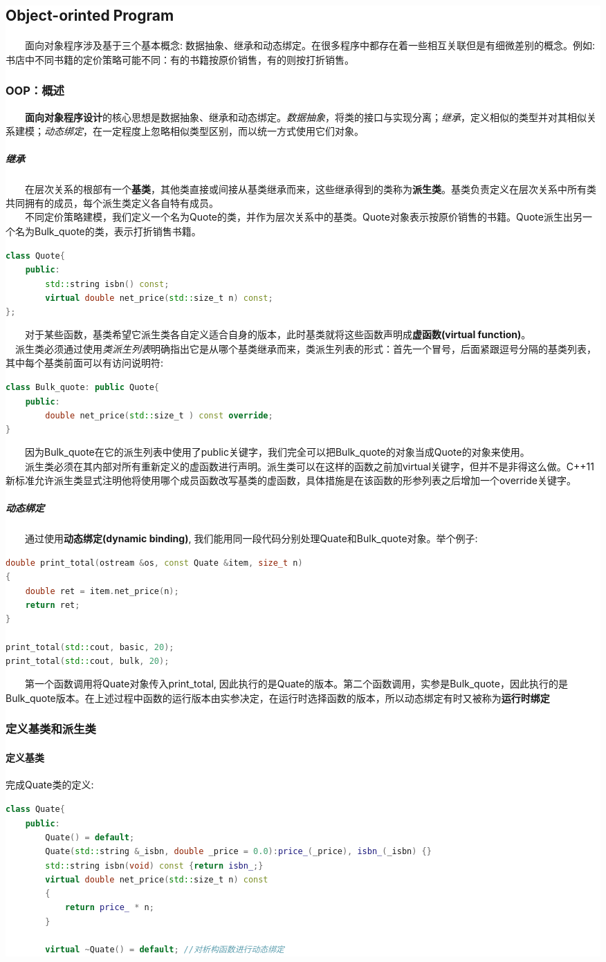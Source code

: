 ## Object-orinted Program
&ensp;&ensp;&ensp;&ensp;面向对象程序涉及基于三个基本概念: 数据抽象、继承和动态绑定。在很多程序中都存在着一些相互关联但是有细微差别的概念。例如:书店中不同书籍的定价策略可能不同：有的书籍按原价销售，有的则按打折销售。

### OOP：概述
&ensp;&ensp;&ensp;&ensp;**面向对象程序设计**的核心思想是数据抽象、继承和动态绑定。*数据抽象*，将类的接口与实现分离；*继承*，定义相似的类型并对其相似关系建模；*动态绑定*，在一定程度上忽略相似类型区别，而以统一方式使用它们对象。

##### 继承
&ensp;&ensp;&ensp;&ensp;在层次关系的根部有一个**基类**，其他类直接或间接从基类继承而来，这些继承得到的类称为**派生类**。基类负责定义在层次关系中所有类共同拥有的成员，每个派生类定义各自特有成员。<br>
&ensp;&ensp;&ensp;&ensp;不同定价策略建模，我们定义一个名为Quote的类，并作为层次关系中的基类。Quote对象表示按原价销售的书籍。Quote派生出另一个名为Bulk_quote的类，表示打折销售书籍。
```C++
class Quote{
    public:
        std::string isbn() const;
        virtual double net_price(std::size_t n) const;
};
```
&ensp;&ensp;&ensp;&ensp;对于某些函数，基类希望它派生类各自定义适合自身的版本，此时基类就将这些函数声明成**虚函数(virtual function)**。<br>
&ensp;&ensp;派生类必须通过使用*类派生列表*明确指出它是从哪个基类继承而来，类派生列表的形式：首先一个冒号，后面紧跟逗号分隔的基类列表，其中每个基类前面可以有访问说明符:
```C++
class Bulk_quote: public Quote{
    public:
        double net_price(std::size_t ) const override;
}
```
&ensp;&ensp;&ensp;&ensp;因为Bulk_quote在它的派生列表中使用了public关键字，我们完全可以把Bulk_quote的对象当成Quote的对象来使用。<br>
&ensp;&ensp;&ensp;&ensp;派生类必须在其内部对所有重新定义的虚函数进行声明。派生类可以在这样的函数之前加virtual关键字，但并不是非得这么做。C++11新标准允许派生类显式注明他将使用哪个成员函数改写基类的虚函数，具体措施是在该函数的形参列表之后增加一个override关键字。

##### 动态绑定 
&ensp;&ensp;&ensp;&ensp;通过使用**动态绑定(dynamic binding)**, 我们能用同一段代码分别处理Quate和Bulk_quote对象。举个例子:

```c++
double print_total(ostream &os, const Quate &item, size_t n)
{
    double ret = item.net_price(n);
    return ret;
}

print_total(std::cout, basic, 20);
print_total(std::cout, bulk, 20);
```
&ensp;&ensp;&ensp;&ensp;第一个函数调用将Quate对象传入print_total, 因此执行的是Quate的版本。第二个函数调用，实参是Bulk_quote，因此执行的是Bulk_quote版本。在上述过程中函数的运行版本由实参决定，在运行时选择函数的版本，所以动态绑定有时又被称为**运行时绑定**

### 定义基类和派生类
#### 定义基类
完成Quate类的定义:
```C++
class Quate{
    public:
        Quate() = default;
        Quate(std::string &_isbn, double _price = 0.0):price_(_price), isbn_(_isbn) {}
        std::string isbn(void) const {return isbn_;}
        virtual double net_price(std::size_t n) const
        {
            return price_ * n;
        }

        virtual ~Quate() = default; //对析构函数进行动态绑定

```